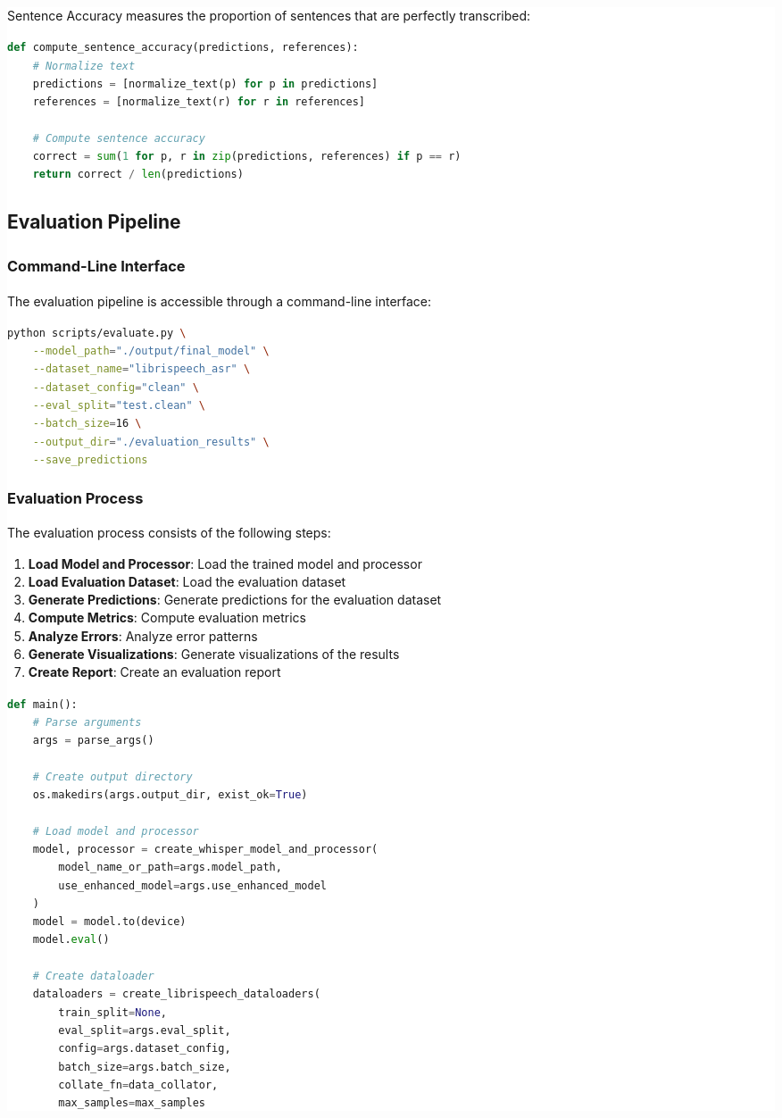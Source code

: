 Sentence Accuracy measures the proportion of sentences that are perfectly transcribed:

```python
def compute_sentence_accuracy(predictions, references):
    # Normalize text
    predictions = [normalize_text(p) for p in predictions]
    references = [normalize_text(r) for r in references]
    
    # Compute sentence accuracy
    correct = sum(1 for p, r in zip(predictions, references) if p == r)
    return correct / len(predictions)
```

## Evaluation Pipeline

### Command-Line Interface

The evaluation pipeline is accessible through a command-line interface:

```bash
python scripts/evaluate.py \
    --model_path="./output/final_model" \
    --dataset_name="librispeech_asr" \
    --dataset_config="clean" \
    --eval_split="test.clean" \
    --batch_size=16 \
    --output_dir="./evaluation_results" \
    --save_predictions
```

### Evaluation Process

The evaluation process consists of the following steps:

1. **Load Model and Processor**: Load the trained model and processor
2. **Load Evaluation Dataset**: Load the evaluation dataset
3. **Generate Predictions**: Generate predictions for the evaluation dataset
4. **Compute Metrics**: Compute evaluation metrics
5. **Analyze Errors**: Analyze error patterns
6. **Generate Visualizations**: Generate visualizations of the results
7. **Create Report**: Create an evaluation report

```python
def main():
    # Parse arguments
    args = parse_args()
    
    # Create output directory
    os.makedirs(args.output_dir, exist_ok=True)
    
    # Load model and processor
    model, processor = create_whisper_model_and_processor(
        model_name_or_path=args.model_path,
        use_enhanced_model=args.use_enhanced_model
    )
    model = model.to(device)
    model.eval()
    
    # Create dataloader
    dataloaders = create_librispeech_dataloaders(
        train_split=None,
        eval_split=args.eval_split,
        config=args.dataset_config,
        batch_size=args.batch_size,
        collate_fn=data_collator,
        max_samples=max_samples
```